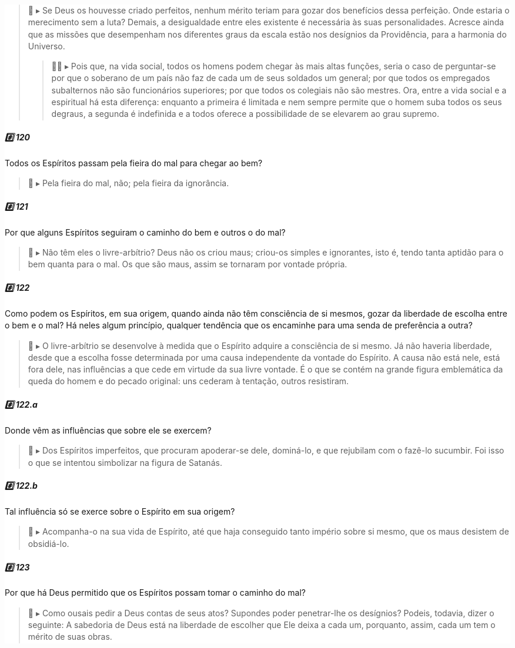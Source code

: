 > 👻 ▸ Se Deus os houvesse criado perfeitos, nenhum mérito teriam para gozar dos benefícios dessa perfeição. Onde estaria o merecimento sem a luta? Demais, a desigualdade entre eles existente é necessária às suas personalidades. Acresce ainda que as missões que desempenham nos diferentes graus da escala estão nos desígnios da Providência, para a harmonia do Universo.
>
> > 👴🏻 ▸ Pois que, na vida social, todos os homens podem chegar às mais altas funções, seria o caso de perguntar-se por que o soberano de um país não faz de cada um de seus soldados um general; por que todos os empregados subalternos não são funcionários superiores; por que todos os colegiais não são mestres. Ora, entre a vida social e a espiritual há esta diferença: enquanto a primeira é limitada e nem sempre permite que o homem suba todos os seus degraus, a segunda é indefinida e a todos oferece a possibilidade de se elevarem ao grau supremo.

##### #️⃣ 120

Todos os Espíritos passam pela fieira do mal para chegar ao bem?

> 👻 ▸ Pela fieira do mal, não; pela fieira da ignorância.

##### #️⃣ 121

Por que alguns Espíritos seguiram o caminho do bem e outros o do mal?

> 👻 ▸ Não têm eles o livre-arbítrio? Deus não os criou maus; criou-os simples e ignorantes, isto é, tendo tanta aptidão para o bem quanta para o mal. Os que são maus, assim se tornaram por vontade própria.

##### #️⃣ 122

Como podem os Espíritos, em sua origem, quando ainda não têm consciência de si mesmos, gozar da liberdade de escolha entre o bem e o mal? Há neles algum princípio, qualquer tendência que os encaminhe para uma senda de preferência a outra?

> 👻 ▸ O livre-arbítrio se desenvolve à medida que o Espírito adquire a consciência de si mesmo. Já não haveria liberdade, desde que a escolha fosse determinada por uma causa independente da vontade do Espírito. A causa não está nele, está fora dele, nas influências a que cede em virtude da sua livre vontade. É o que se contém na grande figura emblemática da queda do homem e do pecado original: uns cederam à tentação, outros resistiram.

##### #️⃣ 122.a

Donde vêm as influências que sobre ele se exercem?

> 👻 ▸ Dos Espíritos imperfeitos, que procuram apoderar-se dele, dominá-lo, e que rejubilam com o fazê-lo sucumbir. Foi isso o que se intentou simbolizar na figura de Satanás.

##### #️⃣ 122.b

Tal influência só se exerce sobre o Espírito em sua origem?

> 👻 ▸ Acompanha-o na sua vida de Espírito, até que haja conseguido tanto império sobre si mesmo, que os maus desistem de obsidiá-lo.

##### #️⃣ 123

Por que há Deus permitido que os Espíritos possam tomar o caminho do mal?

> 👻 ▸ Como ousais pedir a Deus contas de seus atos? Supondes poder penetrar-lhe os desígnios? Podeis, todavia, dizer o seguinte: A sabedoria de Deus está na liberdade de escolher que Ele deixa a cada um, porquanto, assim, cada um tem o mérito de suas obras.
